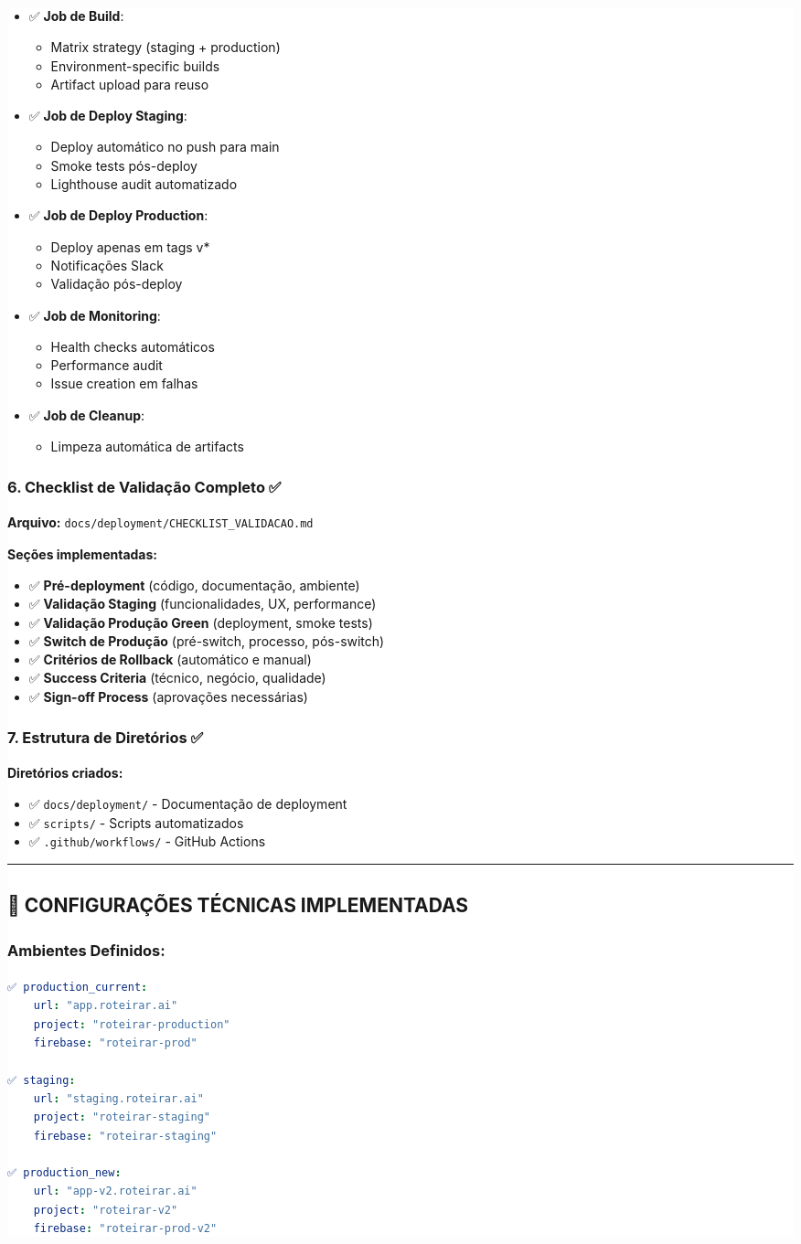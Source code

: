 - ✅ **Job de Build**:
  - Matrix strategy (staging + production)
  - Environment-specific builds
  - Artifact upload para reuso
  
- ✅ **Job de Deploy Staging**:
  - Deploy automático no push para main
  - Smoke tests pós-deploy
  - Lighthouse audit automatizado
  
- ✅ **Job de Deploy Production**:
  - Deploy apenas em tags v*
  - Notificações Slack
  - Validação pós-deploy
  
- ✅ **Job de Monitoring**:
  - Health checks automáticos
  - Performance audit
  - Issue creation em falhas
  
- ✅ **Job de Cleanup**:
  - Limpeza automática de artifacts

### **6. Checklist de Validação Completo ✅**
**Arquivo:** `docs/deployment/CHECKLIST_VALIDACAO.md`

**Seções implementadas:**
- ✅ **Pré-deployment** (código, documentação, ambiente)
- ✅ **Validação Staging** (funcionalidades, UX, performance)
- ✅ **Validação Produção Green** (deployment, smoke tests)
- ✅ **Switch de Produção** (pré-switch, processo, pós-switch)
- ✅ **Critérios de Rollback** (automático e manual)
- ✅ **Success Criteria** (técnico, negócio, qualidade)
- ✅ **Sign-off Process** (aprovações necessárias)

### **7. Estrutura de Diretórios ✅**
**Diretórios criados:**
- ✅ `docs/deployment/` - Documentação de deployment
- ✅ `scripts/` - Scripts automatizados
- ✅ `.github/workflows/` - GitHub Actions

---

## **🔧 CONFIGURAÇÕES TÉCNICAS IMPLEMENTADAS**

### **Ambientes Definidos:**
```yaml
✅ production_current:
    url: "app.roteirar.ai"
    project: "roteirar-production"
    firebase: "roteirar-prod"
    
✅ staging:
    url: "staging.roteirar.ai"
    project: "roteirar-staging"
    firebase: "roteirar-staging"
    
✅ production_new:
    url: "app-v2.roteirar.ai"
    project: "roteirar-v2"
    firebase: "roteirar-prod-v2"
```

